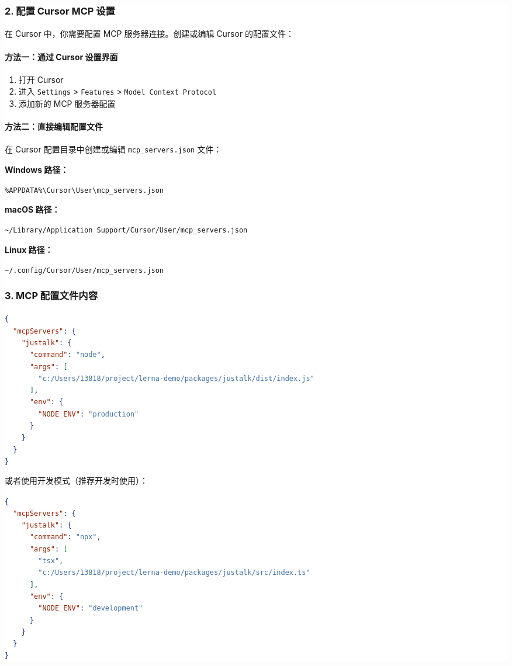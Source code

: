 ### 2. 配置 Cursor MCP 设置

在 Cursor 中，你需要配置 MCP 服务器连接。创建或编辑 Cursor 的配置文件：

#### 方法一：通过 Cursor 设置界面

1. 打开 Cursor
2. 进入 `Settings` > `Features` > `Model Context Protocol`
3. 添加新的 MCP 服务器配置

#### 方法二：直接编辑配置文件

在 Cursor 配置目录中创建或编辑 `mcp_servers.json` 文件：

**Windows 路径：**
```
%APPDATA%\Cursor\User\mcp_servers.json
```

**macOS 路径：**
```
~/Library/Application Support/Cursor/User/mcp_servers.json
```

**Linux 路径：**
```
~/.config/Cursor/User/mcp_servers.json
```

### 3. MCP 配置文件内容

```json
{
  "mcpServers": {
    "justalk": {
      "command": "node",
      "args": [
        "c:/Users/13818/project/lerna-demo/packages/justalk/dist/index.js"
      ],
      "env": {
        "NODE_ENV": "production"
      }
    }
  }
}
```

或者使用开发模式（推荐开发时使用）：

```json
{
  "mcpServers": {
    "justalk": {
      "command": "npx",
      "args": [
        "tsx",
        "c:/Users/13818/project/lerna-demo/packages/justalk/src/index.ts"
      ],
      "env": {
        "NODE_ENV": "development"
      }
    }
  }
}
```
